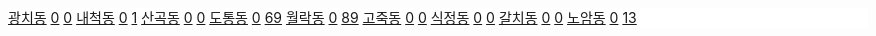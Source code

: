 
  <tr class="item">
    <td><a href="4519011300.html">광치동</a></td>
    <td><a href="4519011300.html">0</a></td>
    <td><a href="4519011300.html">0</a></td>
  </tr>
    

  <tr class="item">
    <td><a href="4519011400.html">내척동</a></td>
    <td><a href="4519011400.html">0</a></td>
    <td><a href="4519011400.html">1</a></td>
  </tr>
    

  <tr class="item">
    <td><a href="4519011500.html">산곡동</a></td>
    <td><a href="4519011500.html">0</a></td>
    <td><a href="4519011500.html">0</a></td>
  </tr>
    

  <tr class="item">
    <td><a href="4519011600.html">도통동</a></td>
    <td><a href="4519011600.html">0</a></td>
    <td><a href="4519011600.html">69</a></td>
  </tr>
    

  <tr class="item">
    <td><a href="4519011700.html">월락동</a></td>
    <td><a href="4519011700.html">0</a></td>
    <td><a href="4519011700.html">89</a></td>
  </tr>
    

  <tr class="item">
    <td><a href="4519011800.html">고죽동</a></td>
    <td><a href="4519011800.html">0</a></td>
    <td><a href="4519011800.html">0</a></td>
  </tr>
    

  <tr class="item">
    <td><a href="4519011900.html">식정동</a></td>
    <td><a href="4519011900.html">0</a></td>
    <td><a href="4519011900.html">0</a></td>
  </tr>
    

  <tr class="item">
    <td><a href="4519012000.html">갈치동</a></td>
    <td><a href="4519012000.html">0</a></td>
    <td><a href="4519012000.html">0</a></td>
  </tr>
    

  <tr class="item">
    <td><a href="4519012100.html">노암동</a></td>
    <td><a href="4519012100.html">0</a></td>
    <td><a href="4519012100.html">13</a></td>
  </tr>
    